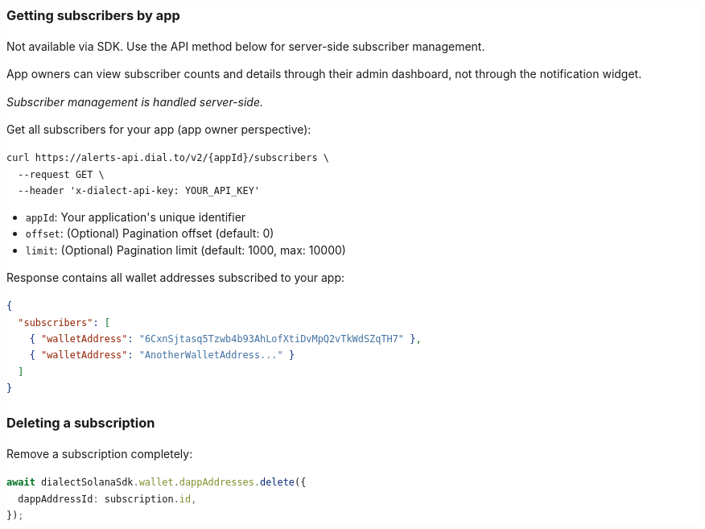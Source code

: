 </TabItem>
</Tabs>

### Getting subscribers by app

<Tabs>
<TabItem value="sdk" label="SDK">

Not available via SDK. Use the API method below for server-side subscriber management.

</TabItem>
<TabItem value="react" label="Notification Components">

App owners can view subscriber counts and details through their admin dashboard, not through the notification widget.

*Subscriber management is handled server-side.*

</TabItem>
<TabItem value="api" label="API">

Get all subscribers for your app (app owner perspective):

```shell
curl https://alerts-api.dial.to/v2/{appId}/subscribers \
  --request GET \
  --header 'x-dialect-api-key: YOUR_API_KEY'
```

- `appId`: Your application's unique identifier
- `offset`: (Optional) Pagination offset (default: 0)
- `limit`: (Optional) Pagination limit (default: 1000, max: 10000)

Response contains all wallet addresses subscribed to your app:

```json
{
  "subscribers": [
    { "walletAddress": "6CxnSjtasq5Tzwb4b93AhLofXtiDvMpQ2vTkWdSZqTH7" },
    { "walletAddress": "AnotherWalletAddress..." }
  ]
}
```

</TabItem>
</Tabs>

### Deleting a subscription

<Tabs>
<TabItem value="sdk" label="SDK">

Remove a subscription completely:

```typescript
await dialectSolanaSdk.wallet.dappAddresses.delete({
  dappAddressId: subscription.id,
});
```
